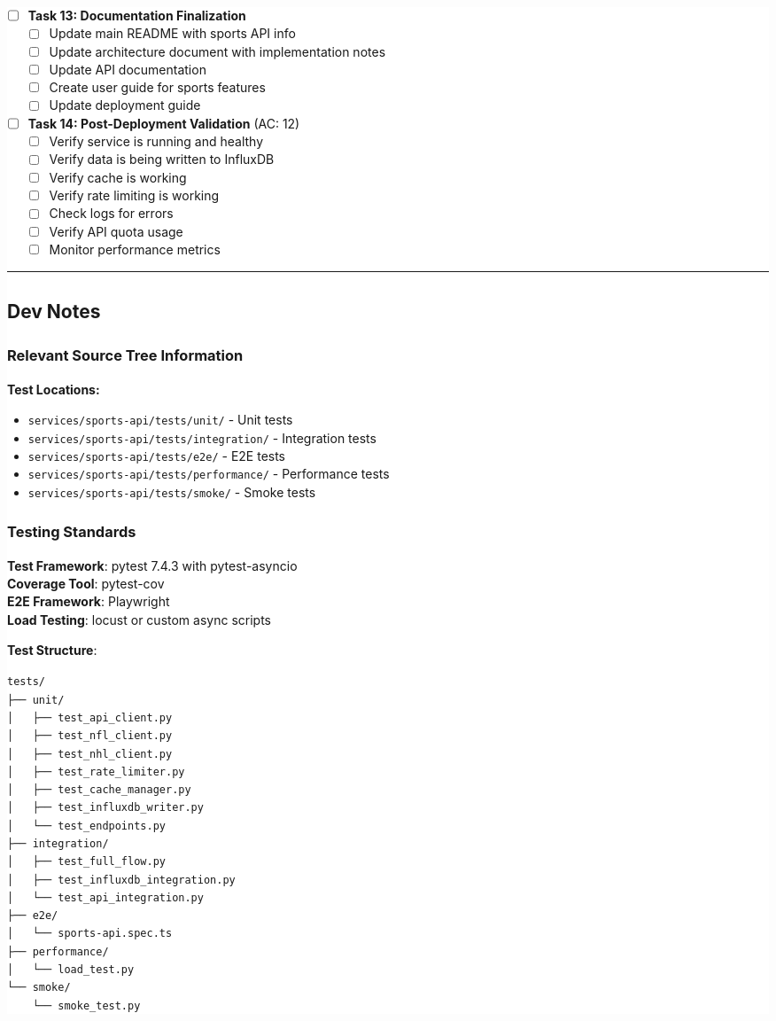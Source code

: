 - [ ] **Task 13: Documentation Finalization**
  - [ ] Update main README with sports API info
  - [ ] Update architecture document with implementation notes
  - [ ] Update API documentation
  - [ ] Create user guide for sports features
  - [ ] Update deployment guide

- [ ] **Task 14: Post-Deployment Validation** (AC: 12)
  - [ ] Verify service is running and healthy
  - [ ] Verify data is being written to InfluxDB
  - [ ] Verify cache is working
  - [ ] Verify rate limiting is working
  - [ ] Check logs for errors
  - [ ] Verify API quota usage
  - [ ] Monitor performance metrics

---

## Dev Notes

### Relevant Source Tree Information

**Test Locations:**
- `services/sports-api/tests/unit/` - Unit tests
- `services/sports-api/tests/integration/` - Integration tests
- `services/sports-api/tests/e2e/` - E2E tests
- `services/sports-api/tests/performance/` - Performance tests
- `services/sports-api/tests/smoke/` - Smoke tests

### Testing Standards

**Test Framework**: pytest 7.4.3 with pytest-asyncio  
**Coverage Tool**: pytest-cov  
**E2E Framework**: Playwright  
**Load Testing**: locust or custom async scripts

**Test Structure**:
```
tests/
├── unit/
│   ├── test_api_client.py
│   ├── test_nfl_client.py
│   ├── test_nhl_client.py
│   ├── test_rate_limiter.py
│   ├── test_cache_manager.py
│   ├── test_influxdb_writer.py
│   └── test_endpoints.py
├── integration/
│   ├── test_full_flow.py
│   ├── test_influxdb_integration.py
│   └── test_api_integration.py
├── e2e/
│   └── sports-api.spec.ts
├── performance/
│   └── load_test.py
└── smoke/
    └── smoke_test.py
```
